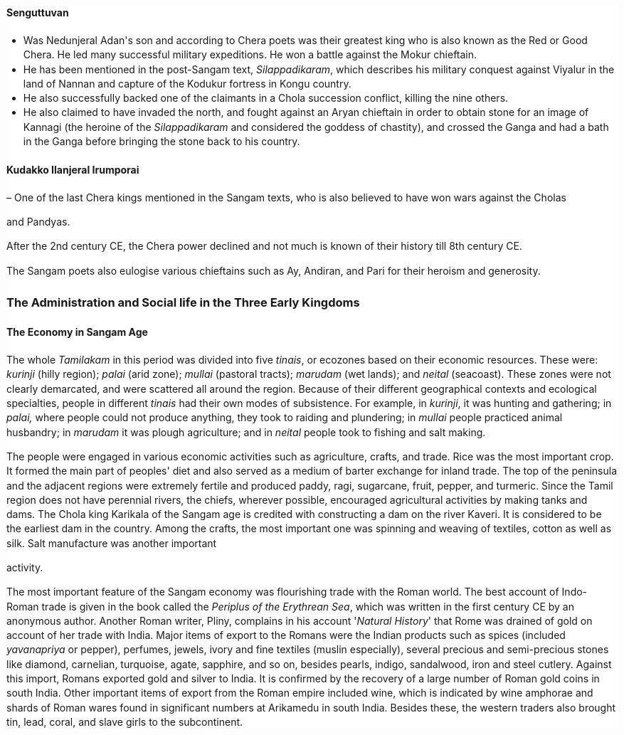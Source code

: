 #### Senguttuvan

- Was Nedunjeral Adan's son and according to Chera poets was their greatest king who is also known as the Red or Good Chera. He led many successful military expeditions. He won a battle against the Mokur chieftain.
- He has been mentioned in the post-Sangam text, *Silappadikaram*, which describes his military conquest against Viyalur in the land of Nannan and capture of the Kodukur fortress in Kongu country.
- He also successfully backed one of the claimants in a Chola succession conflict, killing the nine others.
- He also claimed to have invaded the north, and fought against an Aryan chieftain in order to obtain stone for an image of Kannagi (the heroine of the *Silappadikaram* and considered the goddess of chastity), and crossed the Ganga and had a bath in the Ganga before bringing the stone back to his country.

#### Kudakko Ilanjeral Irumporai

– One of the last Chera kings mentioned in the Sangam texts, who is also believed to have won wars against the Cholas

and Pandyas.

After the 2nd century CE, the Chera power declined and not much is known of their history till 8th century CE.

The Sangam poets also eulogise various chieftains such as Ay, Andiran, and Pari for their heroism and generosity.

### **The Administration and Social life in the Three Early Kingdoms**

#### **The Economy in Sangam Age**

The whole *Tamilakam* in this period was divided into five *tinais*, or ecozones based on their economic resources. These were: *kurinji* (hilly region); *palai* (arid zone); *mullai* (pastoral tracts); *marudam* (wet lands); and *neital* (seacoast). These zones were not clearly demarcated, and were scattered all around the region. Because of their different geographical contexts and ecological specialties, people in different *tinais* had their own modes of subsistence. For example, in *kurinji*, it was hunting and gathering; in *palai,* where people could not produce anything, they took to raiding and plundering; in *mullai* people practiced animal husbandry; in *marudam* it was plough agriculture; and in *neital* people took to fishing and salt making.

The people were engaged in various economic activities such as agriculture, crafts, and trade. Rice was the most important crop. It formed the main part of peoples' diet and also served as a medium of barter exchange for inland trade. The top of the peninsula and the adjacent regions were extremely fertile and produced paddy, ragi, sugarcane, fruit, pepper, and turmeric. Since the Tamil region does not have perennial rivers, the chiefs, wherever possible, encouraged agricultural activities by making tanks and dams. The Chola king Karikala of the Sangam age is credited with constructing a dam on the river Kaveri. It is considered to be the earliest dam in the country. Among the crafts, the most important one was spinning and weaving of textiles, cotton as well as silk. Salt manufacture was another important

activity.

The most important feature of the Sangam economy was flourishing trade with the Roman world. The best account of Indo-Roman trade is given in the book called the *Periplus of the Erythrean Sea*, which was written in the first century CE by an anonymous author. Another Roman writer, Pliny, complains in his account '*Natural History*' that Rome was drained of gold on account of her trade with India. Major items of export to the Romans were the Indian products such as spices (included *yavanapriya* or pepper), perfumes, jewels, ivory and fine textiles (muslin especially), several precious and semi-precious stones like diamond, carnelian, turquoise, agate, sapphire, and so on, besides pearls, indigo, sandalwood, iron and steel cutlery. Against this import, Romans exported gold and silver to India. It is confirmed by the recovery of a large number of Roman gold coins in south India. Other important items of export from the Roman empire included wine, which is indicated by wine amphorae and shards of Roman wares found in significant numbers at Arikamedu in south India. Besides these, the western traders also brought tin, lead, coral, and slave girls to the subcontinent.
